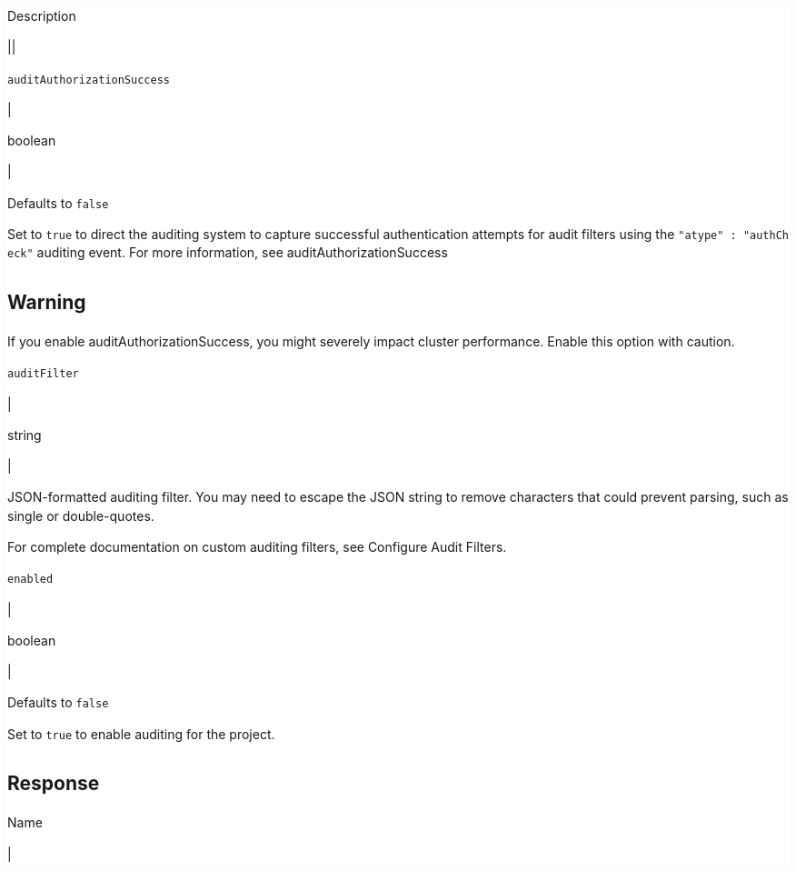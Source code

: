 Description  
  
||  
  
`auditAuthorizationSuccess`

|

boolean

|

Defaults to `false`

Set to `true` to direct the auditing system to capture successful
authentication attempts for audit filters using the `"atype" : "authCheck"`
auditing event. For more information, see auditAuthorizationSuccess

## Warning

If you enable auditAuthorizationSuccess, you might severely impact cluster
performance. Enable this option with caution.  
  
`auditFilter`

|

string

|

JSON-formatted auditing filter. You may need to escape the JSON string to
remove characters that could prevent parsing, such as single or double-quotes.

For complete documentation on custom auditing filters, see Configure Audit
Filters.  
  
`enabled`

|

boolean

|

Defaults to `false`

Set to `true` to enable auditing for the project.  
  
## Response

Name

|

